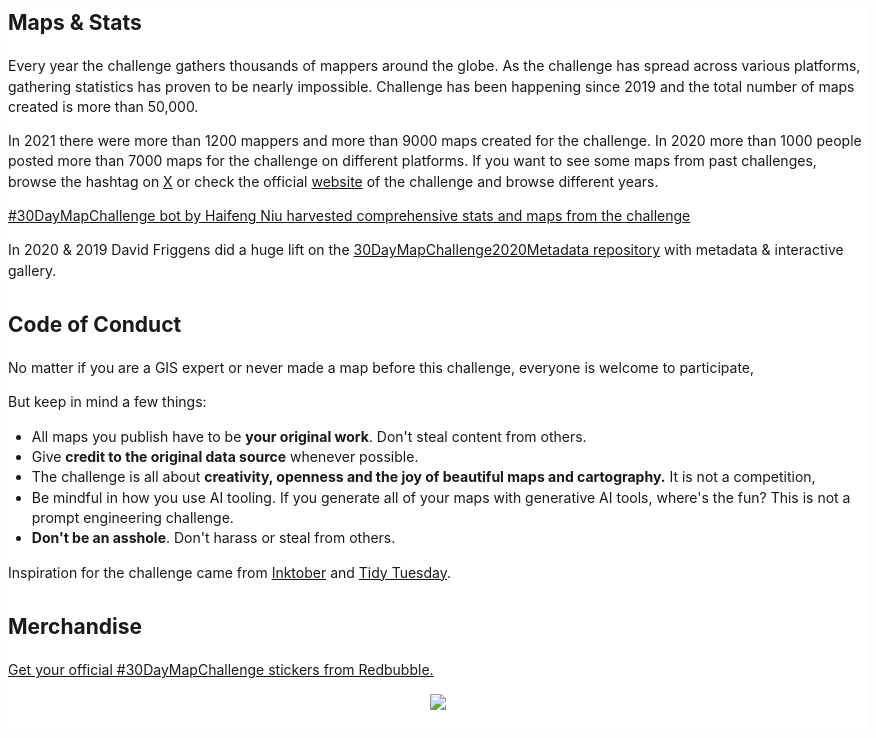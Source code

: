 ## Maps & Stats
Every year the challenge gathers thousands of mappers around the globe. As the challenge has spread across various platforms, gathering statistics has proven to be nearly impossible. Challenge has been happening since 2019 and the total number of maps created is more than 50,000. 

In 2021 there were more than 1200 mappers and more than 9000 maps created for the challenge. In 2020 more than 1000 people posted more than 7000 maps for the challenge on different platforms. If you want to see some maps from past challenges, browse the hashtag on [X](https://twitter.com/search?q=%2330DayMapChallenge&src=typed_query) or check the official [website](https://30daymapchallenge.com/) of the challenge and browse different years.

[#30DayMapChallenge bot by Haifeng Niu harvested comprehensive stats and maps from the challenge](https://github.com/hn303/30DayMapChallenge-Bot)

In 2020 & 2019 David Friggens did a huge lift on the [30DayMapChallenge2020Metadata repository](https://github.com/dakvid/30DayMapChallenge2020Metadata) with metadata & interactive gallery.

## Code of Conduct
No matter if you are a GIS expert or never made a map before this challenge, everyone is welcome to participate,

But keep in mind a few things:
- All maps you publish have to be **your original work**. Don't steal content from others.
- Give **credit to the original data source** whenever possible.
- The challenge is all about **creativity, openness and the joy of beautiful maps and cartography.** It is not a competition,
- Be mindful in how you use AI tooling. If you generate all of your maps with generative AI tools, where's the fun? This is not a prompt engineering challenge. 
- **Don't be an asshole**. Don't harass or steal from others.

Inspiration for the challenge came from [Inktober](https://inktober.com/) and [Tidy Tuesday](https://github.com/rfordatascience/tidytuesday).

## Merchandise

[Get your official #30DayMapChallenge stickers from Redbubble.](https://www.redbubble.com/people/MapChallenge/shop)
<table>
<p align="center"><a href="#"><img src="https://raw.githubusercontent.com/tjukanovt/30DayMapChallenge/main/images/logo/30DMC_Sticker_Formal.svg" width="400"></a></p>
</table>
